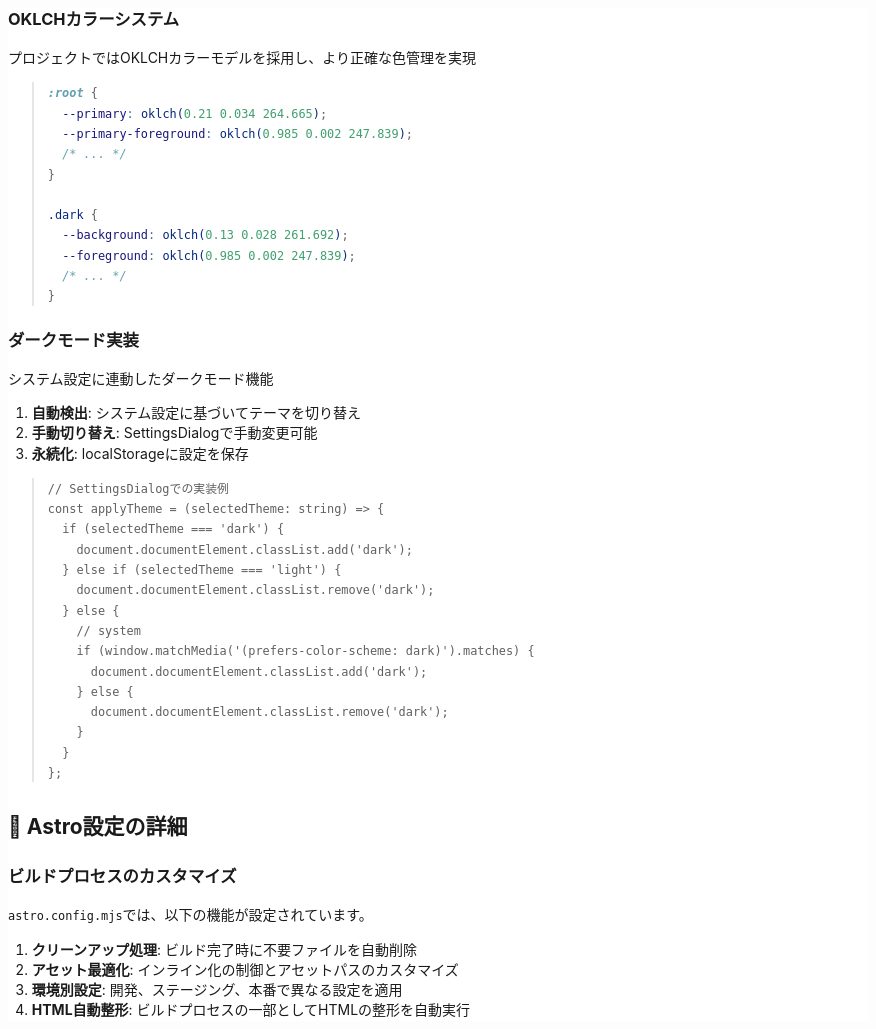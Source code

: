 ### OKLCHカラーシステム

プロジェクトではOKLCHカラーモデルを採用し、より正確な色管理を実現

> ```css
> :root {
>   --primary: oklch(0.21 0.034 264.665);
>   --primary-foreground: oklch(0.985 0.002 247.839);
>   /* ... */
> }
>
> .dark {
>   --background: oklch(0.13 0.028 261.692);
>   --foreground: oklch(0.985 0.002 247.839);
>   /* ... */
> }
> ```

### ダークモード実装

システム設定に連動したダークモード機能

1. **自動検出**: システム設定に基づいてテーマを切り替え
2. **手動切り替え**: SettingsDialogで手動変更可能
3. **永続化**: localStorageに設定を保存

> ```tsx
> // SettingsDialogでの実装例
> const applyTheme = (selectedTheme: string) => {
>   if (selectedTheme === 'dark') {
>     document.documentElement.classList.add('dark');
>   } else if (selectedTheme === 'light') {
>     document.documentElement.classList.remove('dark');
>   } else {
>     // system
>     if (window.matchMedia('(prefers-color-scheme: dark)').matches) {
>       document.documentElement.classList.add('dark');
>     } else {
>       document.documentElement.classList.remove('dark');
>     }
>   }
> };
> ```

## 🔧 Astro設定の詳細

### ビルドプロセスのカスタマイズ

`astro.config.mjs`では、以下の機能が設定されています。

1. **クリーンアップ処理**: ビルド完了時に不要ファイルを自動削除
2. **アセット最適化**: インライン化の制御とアセットパスのカスタマイズ
3. **環境別設定**: 開発、ステージング、本番で異なる設定を適用
4. **HTML自動整形**: ビルドプロセスの一部としてHTMLの整形を自動実行
